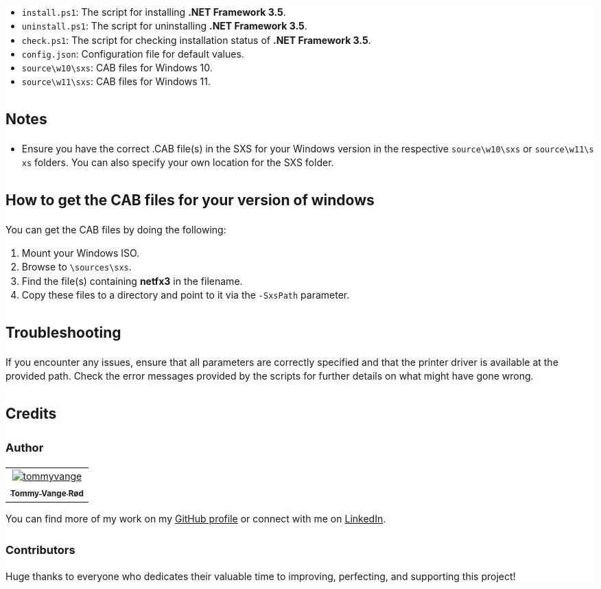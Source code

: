 -   `install.ps1`: The script for installing **.NET Framework 3.5**.
-   `uninstall.ps1`: The script for uninstalling **.NET Framework 3.5**.
-   `check.ps1`: The script for checking installation status of **.NET Framework 3.5**.
-   `config.json`: Configuration file for default values.
-   `source\w10\sxs`: CAB files for Windows 10.
-   `source\w11\sxs`: CAB files for Windows 11.

## Notes

-   Ensure you have the correct .CAB file(s) in the SXS for your Windows version in the respective `source\w10\sxs` or `source\w11\sxs` folders. You can also specify your own location for the SXS folder.

## How to get the CAB files for your version of windows
You can get the CAB files by doing the following:

 1. Mount your Windows ISO.
 2. Browse to `\sources\sxs`.
 3. Find the file(s) containing **netfx3** in the filename.
 4. Copy these files to a directory and point to it via the `-SxsPath` parameter.

## Troubleshooting

If you encounter any issues, ensure that all parameters are correctly specified and that the printer driver is available at the provided path. Check the error messages provided by the scripts for further details on what might have gone wrong.

## Credits

### Author


<table>
	<tbody>
		<tr>
            <td align="center">
                <a href="https://github.com/tommyvange">
                    <img src="https://avatars.githubusercontent.com/u/28400191?v=4" width="100;" alt="tommyvange"/>
                    <br />
                    <sub><b>Tommy Vange Rød</b></sub>
                </a>
            </td>
		</tr>
	<tbody>
</table>


You can find more of my work on my [GitHub profile](https://github.com/tommyvange) or connect with me on [LinkedIn](https://www.linkedin.com/in/tommyvange/).

### Contributors
Huge thanks to everyone who dedicates their valuable time to improving, perfecting, and supporting this project!
